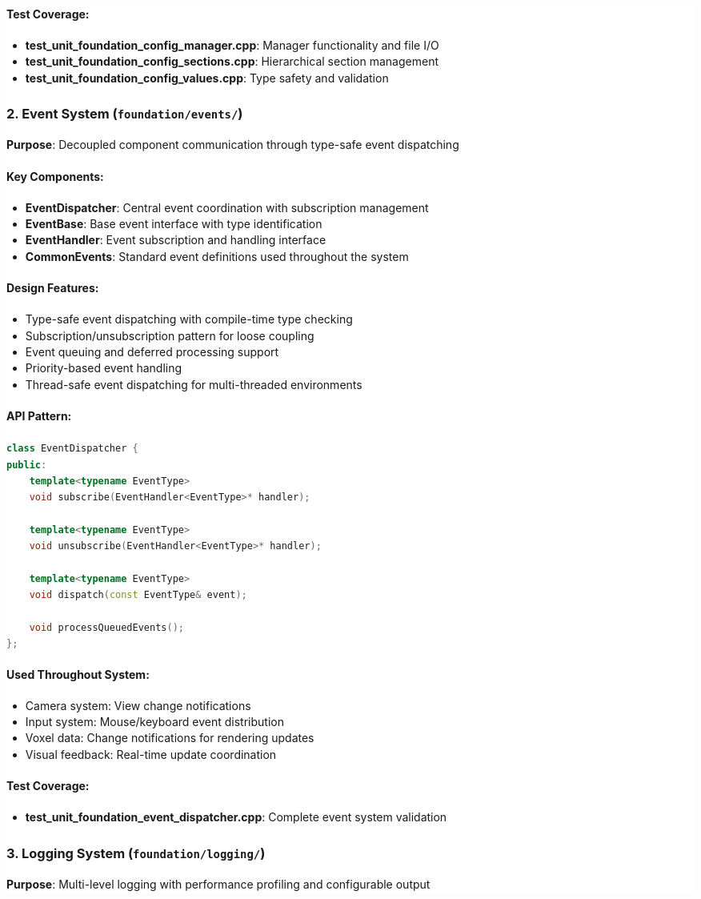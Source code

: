 #### Test Coverage:
- **test_unit_foundation_config_manager.cpp**: Manager functionality and file I/O
- **test_unit_foundation_config_sections.cpp**: Hierarchical section management
- **test_unit_foundation_config_values.cpp**: Type safety and validation

### 2. Event System (`foundation/events/`)

**Purpose**: Decoupled component communication through type-safe event dispatching

#### Key Components:
- **EventDispatcher**: Central event coordination with subscription management
- **EventBase**: Base event interface with type identification
- **EventHandler**: Event subscription and handling interface
- **CommonEvents**: Standard event definitions used throughout the system

#### Design Features:
- Type-safe event dispatching with compile-time type checking
- Subscription/unsubscription pattern for loose coupling
- Event queuing and deferred processing support
- Priority-based event handling
- Thread-safe event dispatching for multi-threaded environments

#### API Pattern:
```cpp
class EventDispatcher {
public:
    template<typename EventType>
    void subscribe(EventHandler<EventType>* handler);
    
    template<typename EventType>
    void unsubscribe(EventHandler<EventType>* handler);
    
    template<typename EventType>
    void dispatch(const EventType& event);
    
    void processQueuedEvents();
};
```

#### Used Throughout System:
- Camera system: View change notifications
- Input system: Mouse/keyboard event distribution
- Voxel data: Change notifications for rendering updates
- Visual feedback: Real-time update coordination

#### Test Coverage:
- **test_unit_foundation_event_dispatcher.cpp**: Complete event system validation

### 3. Logging System (`foundation/logging/`)

**Purpose**: Multi-level logging with performance profiling and configurable output
